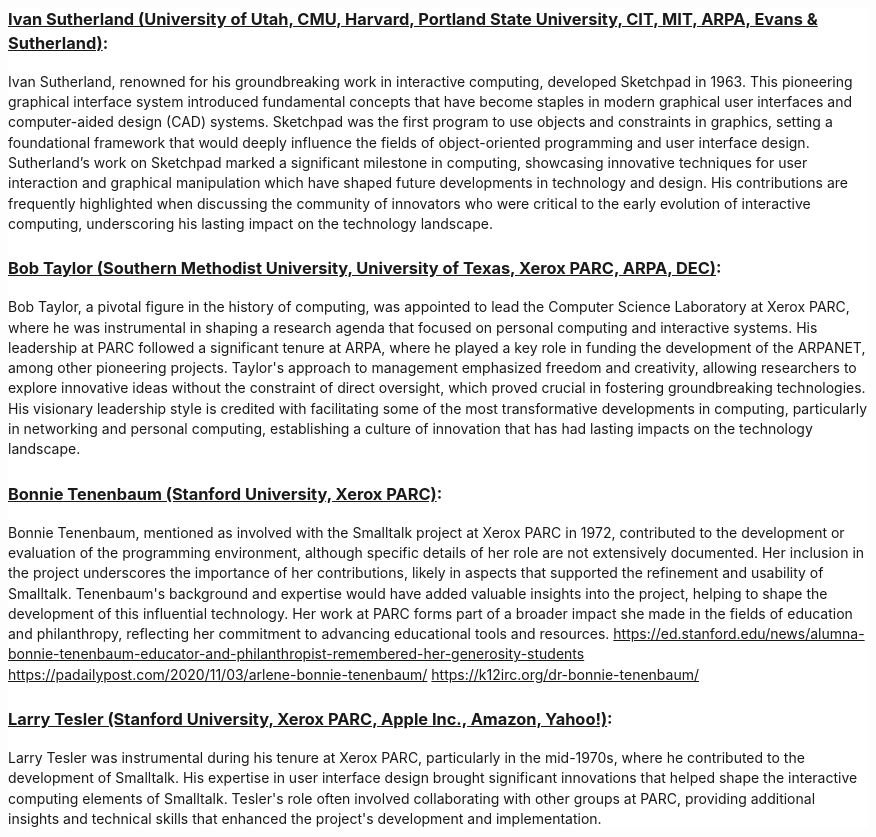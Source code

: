 ### [Ivan Sutherland (University of Utah, CMU, Harvard, Portland State University, CIT, MIT, ARPA, Evans & Sutherland)](https://en.wikipedia.org/wiki/Ivan_Sutherland):
Ivan Sutherland, renowned for his groundbreaking work in interactive computing, developed Sketchpad in 1963. This pioneering graphical interface system introduced fundamental concepts that have become staples in modern graphical user interfaces and computer-aided design (CAD) systems. Sketchpad was the first program to use objects and constraints in graphics, setting a foundational framework that would deeply influence the fields of object-oriented programming and user interface design. Sutherland’s work on Sketchpad marked a significant milestone in computing, showcasing innovative techniques for user interaction and graphical manipulation which have shaped future developments in technology and design. His contributions are frequently highlighted when discussing the community of innovators who were critical to the early evolution of interactive computing, underscoring his lasting impact on the technology landscape.

### [Bob Taylor (Southern Methodist University, University of Texas, Xerox PARC, ARPA, DEC)](https://en.wikipedia.org/wiki/Robert_Taylor_%28computer_scientist%29):
Bob Taylor, a pivotal figure in the history of computing, was appointed to lead the Computer Science Laboratory at Xerox PARC, where he was instrumental in shaping a research agenda that focused on personal computing and interactive systems. His leadership at PARC followed a significant tenure at ARPA, where he played a key role in funding the development of the ARPANET, among other pioneering projects. Taylor's approach to management emphasized freedom and creativity, allowing researchers to explore innovative ideas without the constraint of direct oversight, which proved crucial in fostering groundbreaking technologies. His visionary leadership style is credited with facilitating some of the most transformative developments in computing, particularly in networking and personal computing, establishing a culture of innovation that has had lasting impacts on the technology landscape.

### [Bonnie Tenenbaum (Stanford University, Xerox PARC)](https://worrydream.com/EarlyHistoryOfSmalltalk/):
Bonnie Tenenbaum, mentioned as involved with the Smalltalk project at Xerox PARC in 1972, contributed to the development or evaluation of the programming environment, although specific details of her role are not extensively documented. Her inclusion in the project underscores the importance of her contributions, likely in aspects that supported the refinement and usability of Smalltalk. Tenenbaum's background and expertise would have added valuable insights into the project, helping to shape the development of this influential technology. Her work at PARC forms part of a broader impact she made in the fields of education and philanthropy, reflecting her commitment to advancing educational tools and resources.
https://ed.stanford.edu/news/alumna-bonnie-tenenbaum-educator-and-philanthropist-remembered-her-generosity-students
https://padailypost.com/2020/11/03/arlene-bonnie-tenenbaum/
https://k12irc.org/dr-bonnie-tenenbaum/

### [Larry Tesler (Stanford University, Xerox PARC, Apple Inc., Amazon, Yahoo!)](https://en.wikipedia.org/wiki/Larry_Tesler):
Larry Tesler was instrumental during his tenure at Xerox PARC, particularly in the mid-1970s, where he contributed to the development of Smalltalk. His expertise in user interface design brought significant innovations that helped shape the interactive computing elements of Smalltalk. Tesler's role often involved collaborating with other groups at PARC, providing additional insights and technical skills that enhanced the project's development and implementation.
